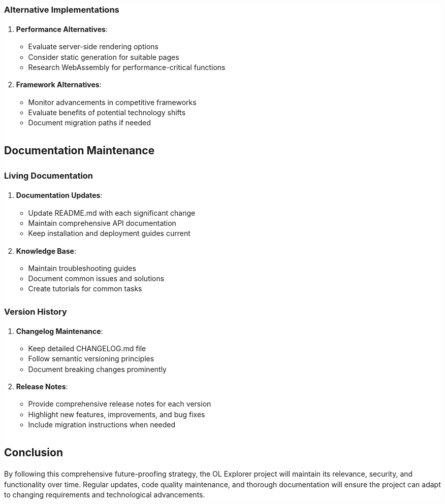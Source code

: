 ### Alternative Implementations

1. **Performance Alternatives**:
   - Evaluate server-side rendering options
   - Consider static generation for suitable pages
   - Research WebAssembly for performance-critical functions

2. **Framework Alternatives**:
   - Monitor advancements in competitive frameworks
   - Evaluate benefits of potential technology shifts
   - Document migration paths if needed

## Documentation Maintenance

### Living Documentation

1. **Documentation Updates**:
   - Update README.md with each significant change
   - Maintain comprehensive API documentation
   - Keep installation and deployment guides current

2. **Knowledge Base**:
   - Maintain troubleshooting guides
   - Document common issues and solutions
   - Create tutorials for common tasks

### Version History

1. **Changelog Maintenance**:
   - Keep detailed CHANGELOG.md file
   - Follow semantic versioning principles
   - Document breaking changes prominently

2. **Release Notes**:
   - Provide comprehensive release notes for each version
   - Highlight new features, improvements, and bug fixes
   - Include migration instructions when needed

## Conclusion

By following this comprehensive future-proofing strategy, the OL Explorer project will maintain its relevance, security, and functionality over time. Regular updates, code quality maintenance, and thorough documentation will ensure the project can adapt to changing requirements and technological advancements. 